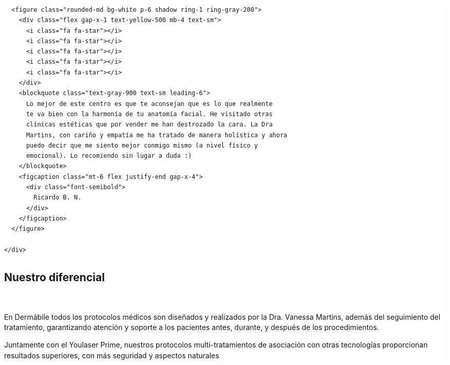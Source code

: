       <figure class="rounded-md bg-white p-6 shadow ring-1 ring-gray-200">
        <div class="flex gap-x-1 text-yellow-500 mb-4 text-sm">
          <i class="fa fa-star"></i>
          <i class="fa fa-star"></i>
          <i class="fa fa-star"></i>
          <i class="fa fa-star"></i>
          <i class="fa fa-star"></i>
        </div>
        <blockquote class="text-gray-900 text-sm leading-6">
          Lo mejor de este centro es que te aconsejan que es lo que realmente
          te va bien con la harmonía de tu anatomía facial. He visitado otras
          clínicas estéticas que por vender me han destrozado la cara. La Dra
          Martins, con cariño y empatía me ha tratado de manera holística y ahora
          puedo decir que me siento mejor conmigo mismo (a nivel físico y
          emocional). Lo recomiendo sin lugar a duda :)
        </blockquote>
        <figcaption class="mt-6 flex justify-end gap-x-4">
          <div class="font-semibold">
            Ricardo B. N.
          </div>
        </figcaption>
      </figure>

    </div>
  </div>
</div>

<div class="pt-12 bg-coal text-white pb-28">
  <div class="max-w-xl mx-auto px-4 sm:px-6 lg:max-w-7xl lg:px-8">
    <div class="max-w-3xl mb-12">
      <h2 class="font-semibold text-rose uppercase
        tracking-wide">Nuestro diferencial</h2>
    </div>
    <dl class="md:grid md:grid-cols-2 md:px-8">
      <img class="w-64 h-64 mx-auto object-cover object-top shadow-inner rounded-full mb-8" src="/assets/images/vanessa.jpg" alt="">
      <div class="prose md:prose-lg text-white">
        <p>
          En Dermábile todos los protocolos médicos son diseñados y realizados
          por la Dra. Vanessa Martins, además del seguimiento del tratamiento,
          garantizando atención y soporte a los pacientes antes, durante, y
          después de los procedimientos.
        </p>
        <p>
          Juntamente con el Youlaser Prime, nuestros protocolos
          multi-tratamientos de asociación con otras tecnologías proporcionan
          resultados superiores, con más seguridad y aspectos naturales
        </p>
      </div>
    </dl>
  </div>
</div>
</div>








